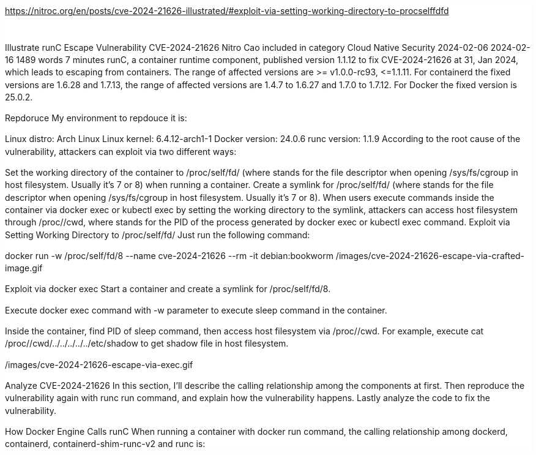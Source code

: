 ##
#
https://nitroc.org/en/posts/cve-2024-21626-illustrated/#exploit-via-setting-working-directory-to-procselffdfd
#
##

Illustrate runC Escape Vulnerability CVE-2024-21626
Nitro Cao included in category Cloud Native Security
 2024-02-06  2024-02-16  1489 words   7 minutes 
runC, a container runtime component, published version 1.1.12 to fix CVE-2024-21626 at 31, Jan 2024, which leads to escaping from containers. The range of affected versions are >= v1.0.0-rc93, <=1.1.11. For containerd the fixed versions are 1.6.28 and 1.7.13, the range of affected versions are 1.4.7 to 1.6.27 and 1.7.0 to 1.7.12. For Docker the fixed version is 25.0.2.

Repdoruce
My environment to repdouce it is:

Linux distro: Arch Linux
Linux kernel: 6.4.12-arch1-1
Docker version: 24.0.6
runc version: 1.1.9
According to the root cause of the vulnerability, attackers can exploit via two different ways:

Set the working directory of the container to /proc/self/fd/<fd> (where <fd> stands for the file descriptor when opening /sys/fs/cgroup in host filesystem. Usually it’s 7 or 8) when running a container.
Create a symlink for /proc/self/fd/<fd> (where <fd> stands for the file descriptor when opening /sys/fs/cgroup in host filesystem. Usually it’s 7 or 8). When users execute commands inside the container via docker exec or kubectl exec by setting the working directory to the symlink, attackers can access host filesystem through /proc/<PID>/cwd, where <PID> stands for the PID of the process generated by docker exec or kubectl exec command.
Exploit via Setting Working Directory to /proc/self/fd/
Just run the following command:

docker run -w /proc/self/fd/8 --name cve-2024-21626 --rm -it debian:bookworm
/images/cve-2024-21626-escape-via-crafted-image.gif

Exploit via docker exec
Start a container and create a symlink for /proc/self/fd/8.

Execute docker exec command with -w parameter to execute sleep command in the container.

Inside the container, find PID of sleep command, then access host filesystem via /proc/<PID>/cwd. For example, execute cat /proc/<PID>/cwd/../../../../../etc/shadow to get shadow file in host filesystem.

/images/cve-2024-21626-escape-via-exec.gif

Analyze CVE-2024-21626
In this section, I’ll describe the calling relationship among the components at first. Then reproduce the vulnerability again with runc run command, and explain how the vulnerability happens. Lastly analyze the code to fix the vulnerability.

How Docker Engine Calls runC
When running a container with docker run command, the calling relationship among dockerd, containerd, containerd-shim-runc-v2 and runc is:
